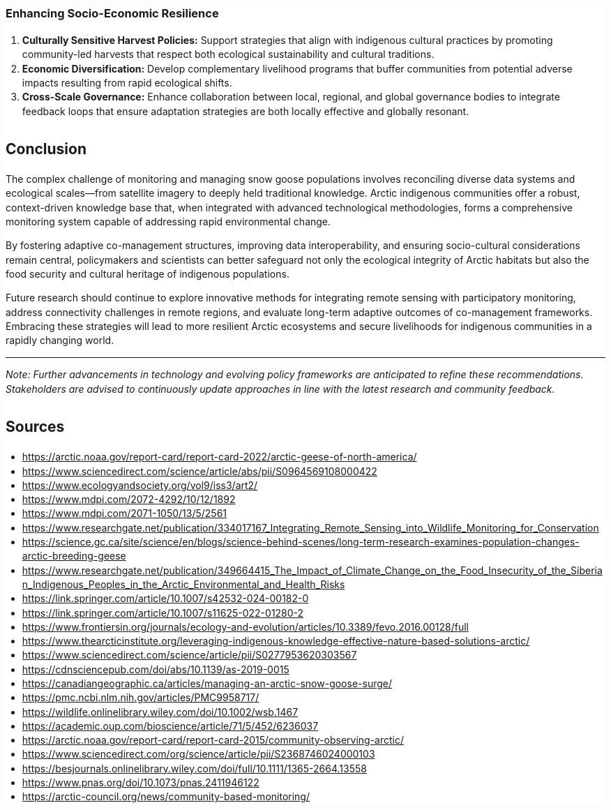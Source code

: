 ### Enhancing Socio-Economic Resilience

1. **Culturally Sensitive Harvest Policies:** Support strategies that align with indigenous cultural practices by promoting community-led harvests that respect both ecological sustainability and cultural traditions.
2. **Economic Diversification:** Develop complementary livelihood programs that buffer communities from potential adverse impacts resulting from rapid ecological shifts.
3. **Cross-Scale Governance:** Enhance collaboration between local, regional, and global governance bodies to integrate feedback loops that ensure adaptation strategies are both locally effective and globally resonant.

## Conclusion

The complex challenge of monitoring and managing snow goose populations involves reconciling diverse data systems and ecological scales—from satellite imagery to deeply held traditional knowledge. Arctic indigenous communities offer a robust, context-driven knowledge base that, when integrated with advanced technological methodologies, forms a comprehensive monitoring system capable of addressing rapid environmental change.

By fostering adaptive co-management structures, improving data interoperability, and ensuring socio-cultural considerations remain central, policymakers and scientists can better safeguard not only the ecological integrity of Arctic habitats but also the food security and cultural heritage of indigenous populations.

Future research should continue to explore innovative methods for integrating remote sensing with participatory monitoring, address connectivity challenges in remote regions, and evaluate long-term adaptive outcomes of co-management frameworks. Embracing these strategies will lead to more resilient Arctic ecosystems and secure livelihoods for indigenous communities in a rapidly changing world.

---

*Note: Further advancements in technology and evolving policy frameworks are anticipated to refine these recommendations. Stakeholders are advised to continuously update approaches in line with the latest research and community feedback.*

## Sources

- https://arctic.noaa.gov/report-card/report-card-2022/arctic-geese-of-north-america/
- https://www.sciencedirect.com/science/article/abs/pii/S0964569108000422
- https://www.ecologyandsociety.org/vol9/iss3/art2/
- https://www.mdpi.com/2072-4292/10/12/1892
- https://www.mdpi.com/2071-1050/13/5/2561
- https://www.researchgate.net/publication/334017167_Integrating_Remote_Sensing_into_Wildlife_Monitoring_for_Conservation
- https://science.gc.ca/site/science/en/blogs/science-behind-scenes/long-term-research-examines-population-changes-arctic-breeding-geese
- https://www.researchgate.net/publication/349664415_The_Impact_of_Climate_Change_on_the_Food_Insecurity_of_the_Siberian_Indigenous_Peoples_in_the_Arctic_Environmental_and_Health_Risks
- https://link.springer.com/article/10.1007/s42532-024-00182-0
- https://link.springer.com/article/10.1007/s11625-022-01280-2
- https://www.frontiersin.org/journals/ecology-and-evolution/articles/10.3389/fevo.2016.00128/full
- https://www.thearcticinstitute.org/leveraging-indigenous-knowledge-effective-nature-based-solutions-arctic/
- https://www.sciencedirect.com/science/article/pii/S0277953620303567
- https://cdnsciencepub.com/doi/abs/10.1139/as-2019-0015
- https://canadiangeographic.ca/articles/managing-an-arctic-snow-goose-surge/
- https://pmc.ncbi.nlm.nih.gov/articles/PMC9958717/
- https://wildlife.onlinelibrary.wiley.com/doi/10.1002/wsb.1467
- https://academic.oup.com/bioscience/article/71/5/452/6236037
- https://arctic.noaa.gov/report-card/report-card-2015/community-observing-arctic/
- https://www.sciencedirect.com/org/science/article/pii/S2368746024000103
- https://besjournals.onlinelibrary.wiley.com/doi/full/10.1111/1365-2664.13558
- https://www.pnas.org/doi/10.1073/pnas.2411946122
- https://arctic-council.org/news/community-based-monitoring/